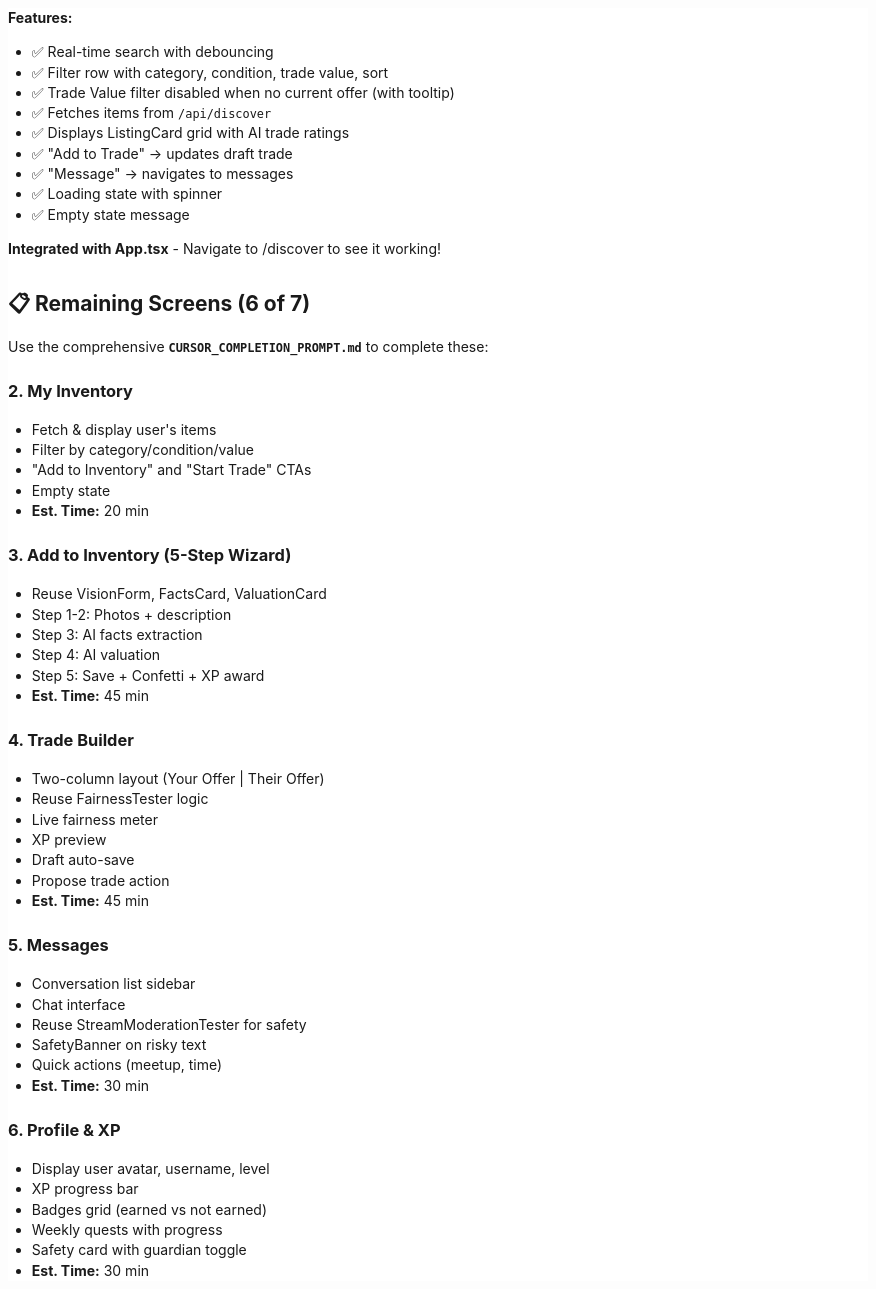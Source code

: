 **Features:**
- ✅ Real-time search with debouncing
- ✅ Filter row with category, condition, trade value, sort
- ✅ Trade Value filter disabled when no current offer (with tooltip)
- ✅ Fetches items from `/api/discover`
- ✅ Displays ListingCard grid with AI trade ratings
- ✅ "Add to Trade" → updates draft trade
- ✅ "Message" → navigates to messages
- ✅ Loading state with spinner
- ✅ Empty state message

**Integrated with App.tsx** - Navigate to /discover to see it working!

## 📋 **Remaining Screens (6 of 7)**

Use the comprehensive **`CURSOR_COMPLETION_PROMPT.md`** to complete these:

### 2. My Inventory
- Fetch & display user's items
- Filter by category/condition/value
- "Add to Inventory" and "Start Trade" CTAs
- Empty state
- **Est. Time:** 20 min

### 3. Add to Inventory (5-Step Wizard)
- Reuse VisionForm, FactsCard, ValuationCard
- Step 1-2: Photos + description
- Step 3: AI facts extraction
- Step 4: AI valuation
- Step 5: Save + Confetti + XP award
- **Est. Time:** 45 min

### 4. Trade Builder
- Two-column layout (Your Offer | Their Offer)
- Reuse FairnessTester logic
- Live fairness meter
- XP preview
- Draft auto-save
- Propose trade action
- **Est. Time:** 45 min

### 5. Messages
- Conversation list sidebar
- Chat interface
- Reuse StreamModerationTester for safety
- SafetyBanner on risky text
- Quick actions (meetup, time)
- **Est. Time:** 30 min

### 6. Profile & XP
- Display user avatar, username, level
- XP progress bar
- Badges grid (earned vs not earned)
- Weekly quests with progress
- Safety card with guardian toggle
- **Est. Time:** 30 min
